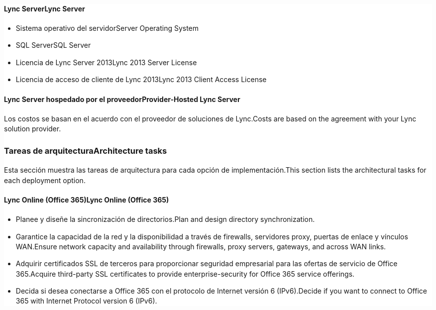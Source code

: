#### <a name="lync-server"></a><span data-ttu-id="e5c37-194">Lync Server</span><span class="sxs-lookup"><span data-stu-id="e5c37-194">Lync Server</span></span>

- <span data-ttu-id="e5c37-195">Sistema operativo del servidor</span><span class="sxs-lookup"><span data-stu-id="e5c37-195">Server Operating System</span></span>
    
- <span data-ttu-id="e5c37-196">SQL Server</span><span class="sxs-lookup"><span data-stu-id="e5c37-196">SQL Server</span></span>
    
- <span data-ttu-id="e5c37-197">Licencia de Lync Server 2013</span><span class="sxs-lookup"><span data-stu-id="e5c37-197">Lync 2013 Server License</span></span>
    
- <span data-ttu-id="e5c37-198">Licencia de acceso de cliente de Lync 2013</span><span class="sxs-lookup"><span data-stu-id="e5c37-198">Lync 2013 Client Access License</span></span>
    
#### <a name="provider-hosted-lync-server"></a><span data-ttu-id="e5c37-199">Lync Server hospedado por el proveedor</span><span class="sxs-lookup"><span data-stu-id="e5c37-199">Provider-Hosted Lync Server</span></span>

<span data-ttu-id="e5c37-200">Los costos se basan en el acuerdo con el proveedor de soluciones de Lync.</span><span class="sxs-lookup"><span data-stu-id="e5c37-200">Costs are based on the agreement with your Lync solution provider.</span></span>
  
### <a name="architecture-tasks"></a><span data-ttu-id="e5c37-201">Tareas de arquitectura</span><span class="sxs-lookup"><span data-stu-id="e5c37-201">Architecture tasks</span></span>

<span data-ttu-id="e5c37-202">Esta sección muestra las tareas de arquitectura para cada opción de implementación.</span><span class="sxs-lookup"><span data-stu-id="e5c37-202">This section lists the architectural tasks for each deployment option.</span></span>
  
#### <a name="lync-online-office-365"></a><span data-ttu-id="e5c37-203">Lync Online (Office 365)</span><span class="sxs-lookup"><span data-stu-id="e5c37-203">Lync Online (Office 365)</span></span>

- <span data-ttu-id="e5c37-204">Planee y diseñe la sincronización de directorios.</span><span class="sxs-lookup"><span data-stu-id="e5c37-204">Plan and design directory synchronization.</span></span>
    
- <span data-ttu-id="e5c37-205">Garantice la capacidad de la red y la disponibilidad a través de firewalls, servidores proxy, puertas de enlace y vínculos WAN.</span><span class="sxs-lookup"><span data-stu-id="e5c37-205">Ensure network capacity and availability through firewalls, proxy servers, gateways, and across WAN links.</span></span>
    
- <span data-ttu-id="e5c37-206">Adquirir certificados SSL de terceros para proporcionar seguridad empresarial para las ofertas de servicio de Office 365.</span><span class="sxs-lookup"><span data-stu-id="e5c37-206">Acquire third-party SSL certificates to provide enterprise-security for Office 365 service offerings.</span></span>
    
- <span data-ttu-id="e5c37-207">Decida si desea conectarse a Office 365 con el protocolo de Internet versión 6 (IPv6).</span><span class="sxs-lookup"><span data-stu-id="e5c37-207">Decide if you want to connect to Office 365 with Internet Protocol version 6 (IPv6).</span></span>
    